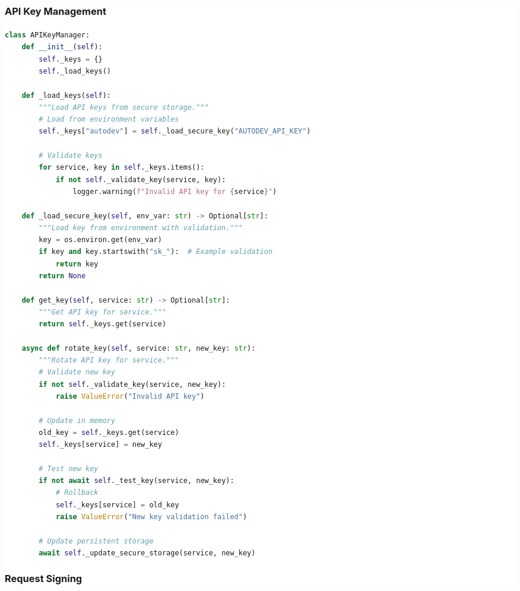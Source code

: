 ### API Key Management

```python
class APIKeyManager:
    def __init__(self):
        self._keys = {}
        self._load_keys()
    
    def _load_keys(self):
        """Load API keys from secure storage."""
        # Load from environment variables
        self._keys["autodev"] = self._load_secure_key("AUTODEV_API_KEY")
        
        # Validate keys
        for service, key in self._keys.items():
            if not self._validate_key(service, key):
                logger.warning(f"Invalid API key for {service}")
    
    def _load_secure_key(self, env_var: str) -> Optional[str]:
        """Load key from environment with validation."""
        key = os.environ.get(env_var)
        if key and key.startswith("sk_"):  # Example validation
            return key
        return None
    
    def get_key(self, service: str) -> Optional[str]:
        """Get API key for service."""
        return self._keys.get(service)
    
    async def rotate_key(self, service: str, new_key: str):
        """Rotate API key for service."""
        # Validate new key
        if not self._validate_key(service, new_key):
            raise ValueError("Invalid API key")
        
        # Update in memory
        old_key = self._keys.get(service)
        self._keys[service] = new_key
        
        # Test new key
        if not await self._test_key(service, new_key):
            # Rollback
            self._keys[service] = old_key
            raise ValueError("New key validation failed")
        
        # Update persistent storage
        await self._update_secure_storage(service, new_key)
```

### Request Signing
